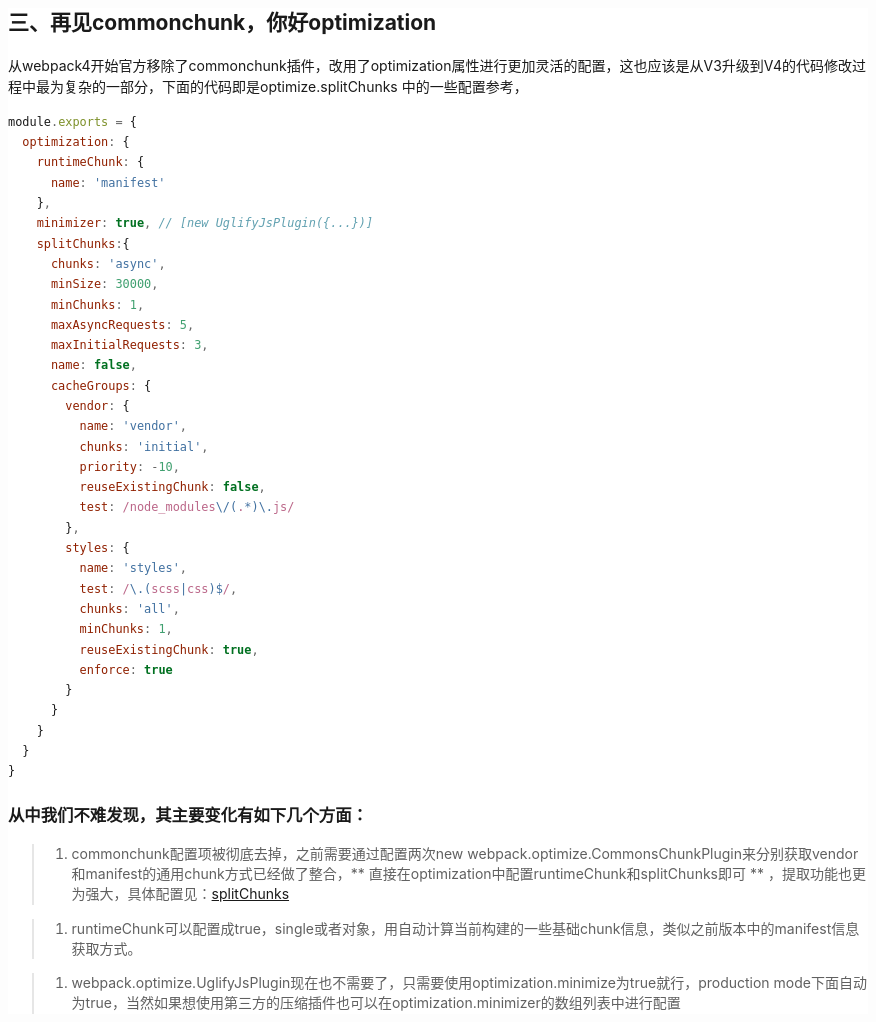 
## 三、再见commonchunk，你好optimization

从webpack4开始官方移除了commonchunk插件，改用了optimization属性进行更加灵活的配置，这也应该是从V3升级到V4的代码修改过程中最为复杂的一部分，下面的代码即是optimize.splitChunks 中的一些配置参考，

```javascript
module.exports = {
  optimization: {
    runtimeChunk: {
      name: 'manifest'
    },
    minimizer: true, // [new UglifyJsPlugin({...})]
    splitChunks:{
      chunks: 'async',
      minSize: 30000,
      minChunks: 1,
      maxAsyncRequests: 5,
      maxInitialRequests: 3,
      name: false,
      cacheGroups: {
        vendor: {
          name: 'vendor',
          chunks: 'initial',
          priority: -10,
          reuseExistingChunk: false,
          test: /node_modules\/(.*)\.js/
        },
        styles: {
          name: 'styles',
          test: /\.(scss|css)$/,
          chunks: 'all',
          minChunks: 1,
          reuseExistingChunk: true,
          enforce: true
        }
      }
    }
  }
}
```

### 从中我们不难发现，其主要变化有如下几个方面：

> 1. commonchunk配置项被彻底去掉，之前需要通过配置两次new webpack.optimize.CommonsChunkPlugin来分别获取vendor和manifest的通用chunk方式已经做了整合，** 直接在optimization中配置runtimeChunk和splitChunks即可 ** ，提取功能也更为强大，具体配置见：[splitChunks](https://webpack.js.org/plugins/split-chunks-plugin/#optimization-splitchunks)

>1. runtimeChunk可以配置成true，single或者对象，用自动计算当前构建的一些基础chunk信息，类似之前版本中的manifest信息获取方式。

>1. webpack.optimize.UglifyJsPlugin现在也不需要了，只需要使用optimization.minimize为true就行，production mode下面自动为true，当然如果想使用第三方的压缩插件也可以在optimization.minimizer的数组列表中进行配置
